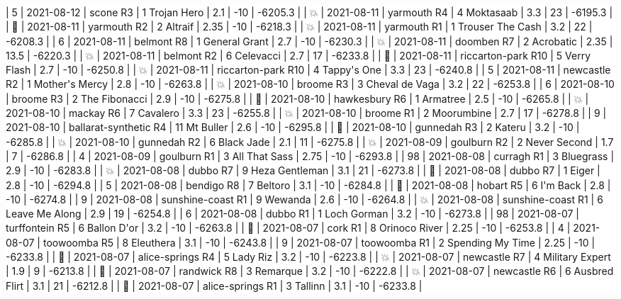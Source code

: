 | 5                 | 2021-08-12 | scone R3              | 1 Trojan Hero         |   2.1  |    -10   |  -6205.3 |
| :boom:            | 2021-08-11 | yarmouth R4           | 4 Moktasaab           |   3.3  |     23   |  -6195.3 |
| :2nd_place_medal: | 2021-08-11 | yarmouth R2           | 2 Altraif             |   2.35 |    -10   |  -6218.3 |
| :boom:            | 2021-08-11 | yarmouth R1           | 1 Trouser The Cash    |   3.2  |     22   |  -6208.3 |
| 6                 | 2021-08-11 | belmont R8            | 1 General Grant       |   2.7  |    -10   |  -6230.3 |
| :boom:            | 2021-08-11 | doomben R7            | 2 Acrobatic           |   2.35 |     13.5 |  -6220.3 |
| :boom:            | 2021-08-11 | belmont R2            | 6 Celevacci           |   2.7  |     17   |  -6233.8 |
| :2nd_place_medal: | 2021-08-11 | riccarton-park R10    | 5 Verry Flash         |   2.7  |    -10   |  -6250.8 |
| :boom:            | 2021-08-11 | riccarton-park R10    | 4 Tappy's One         |   3.3  |     23   |  -6240.8 |
| 5                 | 2021-08-11 | newcastle R2          | 1 Mother's Mercy      |   2.8  |    -10   |  -6263.8 |
| :boom:            | 2021-08-10 | broome R3             | 3 Cheval de Vaga      |   3.2  |     22   |  -6253.8 |
| 6                 | 2021-08-10 | broome R3             | 2 The Fibonacci       |   2.9  |    -10   |  -6275.8 |
| :2nd_place_medal: | 2021-08-10 | hawkesbury R6         | 1 Armatree            |   2.5  |    -10   |  -6265.8 |
| :boom:            | 2021-08-10 | mackay R6             | 7 Cavalero            |   3.3  |     23   |  -6255.8 |
| :boom:            | 2021-08-10 | broome R1             | 2 Moorumbine          |   2.7  |     17   |  -6278.8 |
| 9                 | 2021-08-10 | ballarat-synthetic R4 | 11 Mt Buller          |   2.6  |    -10   |  -6295.8 |
| :3rd_place_medal: | 2021-08-10 | gunnedah R3           | 2 Kateru              |   3.2  |    -10   |  -6285.8 |
| :boom:            | 2021-08-10 | gunnedah R2           | 6 Black Jade          |   2.1  |     11   |  -6275.8 |
| :boom:            | 2021-08-09 | goulburn R2           | 2 Never Second        |   1.7  |      7   |  -6286.8 |
| 4                 | 2021-08-09 | goulburn R1           | 3 All That Sass       |   2.75 |    -10   |  -6293.8 |
| 98                | 2021-08-08 | curragh R1            | 3 Bluegrass           |   2.9  |    -10   |  -6283.8 |
| :boom:            | 2021-08-08 | dubbo R7              | 9 Heza Gentleman      |   3.1  |     21   |  -6273.8 |
| :3rd_place_medal: | 2021-08-08 | dubbo R7              | 1 Eiger               |   2.8  |    -10   |  -6294.8 |
| 5                 | 2021-08-08 | bendigo R8            | 7 Beltoro             |   3.1  |    -10   |  -6284.8 |
| :3rd_place_medal: | 2021-08-08 | hobart R5             | 6 I'm Back            |   2.8  |    -10   |  -6274.8 |
| 9                 | 2021-08-08 | sunshine-coast R1     | 9 Wewanda             |   2.6  |    -10   |  -6264.8 |
| :boom:            | 2021-08-08 | sunshine-coast R1     | 6 Leave Me Along      |   2.9  |     19   |  -6254.8 |
| 6                 | 2021-08-08 | dubbo R1              | 1 Loch Gorman         |   3.2  |    -10   |  -6273.8 |
| 98                | 2021-08-07 | turffontein R5        | 6 Ballon D'or         |   3.2  |    -10   |  -6263.8 |
| :2nd_place_medal: | 2021-08-07 | cork R1               | 8 Orinoco River       |   2.25 |    -10   |  -6253.8 |
| 4                 | 2021-08-07 | toowoomba R5          | 8 Eleuthera           |   3.1  |    -10   |  -6243.8 |
| 9                 | 2021-08-07 | toowoomba R1          | 2 Spending My Time    |   2.25 |    -10   |  -6233.8 |
| :2nd_place_medal: | 2021-08-07 | alice-springs R4      | 5 Lady Riz            |   3.2  |    -10   |  -6223.8 |
| :boom:            | 2021-08-07 | newcastle R7          | 4 Military Expert     |   1.9  |      9   |  -6213.8 |
| :3rd_place_medal: | 2021-08-07 | randwick R8           | 3 Remarque            |   3.2  |    -10   |  -6222.8 |
| :boom:            | 2021-08-07 | newcastle R6          | 6 Ausbred Flirt       |   3.1  |     21   |  -6212.8 |
| :3rd_place_medal: | 2021-08-07 | alice-springs R1      | 3 Tallinn             |   3.1  |    -10   |  -6233.8 |